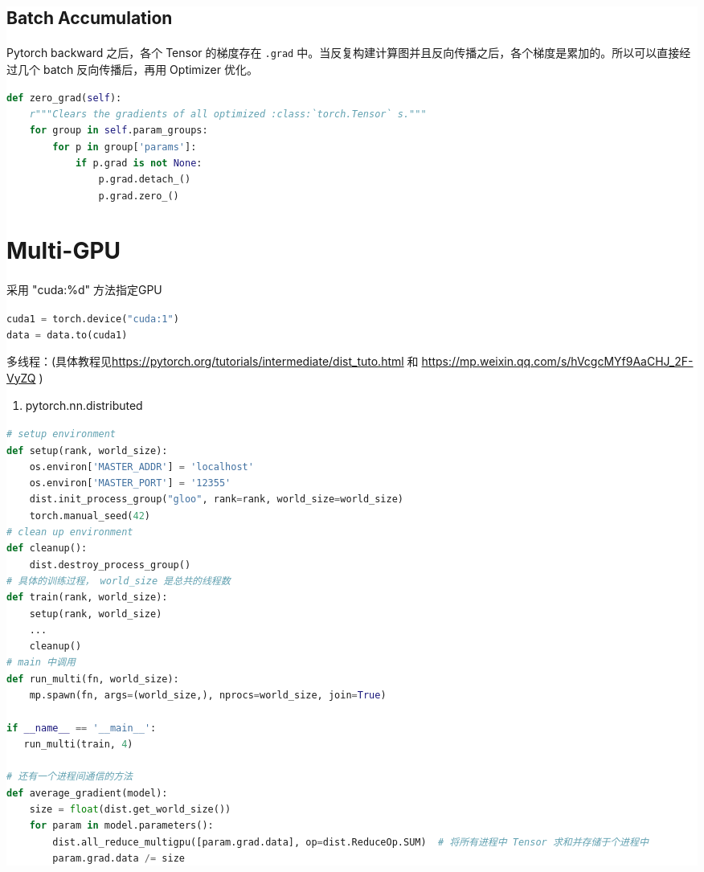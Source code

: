 ## Batch Accumulation

Pytorch backward 之后，各个 Tensor 的梯度存在 `.grad` 中。当反复构建计算图并且反向传播之后，各个梯度是累加的。所以可以直接经过几个 batch 反向传播后，再用 Optimizer 优化。

```python
def zero_grad(self):
    r"""Clears the gradients of all optimized :class:`torch.Tensor` s."""
    for group in self.param_groups:
        for p in group['params']:
            if p.grad is not None:
                p.grad.detach_()
                p.grad.zero_()
```

# Multi-GPU 

采用 "cuda:%d" 方法指定GPU

```python
cuda1 = torch.device("cuda:1")
data = data.to(cuda1)
```

多线程：(具体教程见<https://pytorch.org/tutorials/intermediate/dist_tuto.html> 和 <https://mp.weixin.qq.com/s/hVcgcMYf9AaCHJ_2F-VyZQ> )

1. pytorch.nn.distributed

```python
# setup environment
def setup(rank, world_size):
    os.environ['MASTER_ADDR'] = 'localhost'
    os.environ['MASTER_PORT'] = '12355'
    dist.init_process_group("gloo", rank=rank, world_size=world_size)
    torch.manual_seed(42)
# clean up environment
def cleanup():
    dist.destroy_process_group()
# 具体的训练过程， world_size 是总共的线程数
def train(rank, world_size):
    setup(rank, world_size)
    ...
    cleanup()
# main 中调用
def run_multi(fn, world_size):
    mp.spawn(fn, args=(world_size,), nprocs=world_size, join=True)

if __name__ == '__main__':
   run_multi(train, 4)

# 还有一个进程间通信的方法
def average_gradient(model):
    size = float(dist.get_world_size())
    for param in model.parameters():
        dist.all_reduce_multigpu([param.grad.data], op=dist.ReduceOp.SUM)  # 将所有进程中 Tensor 求和并存储于个进程中
        param.grad.data /= size
```
